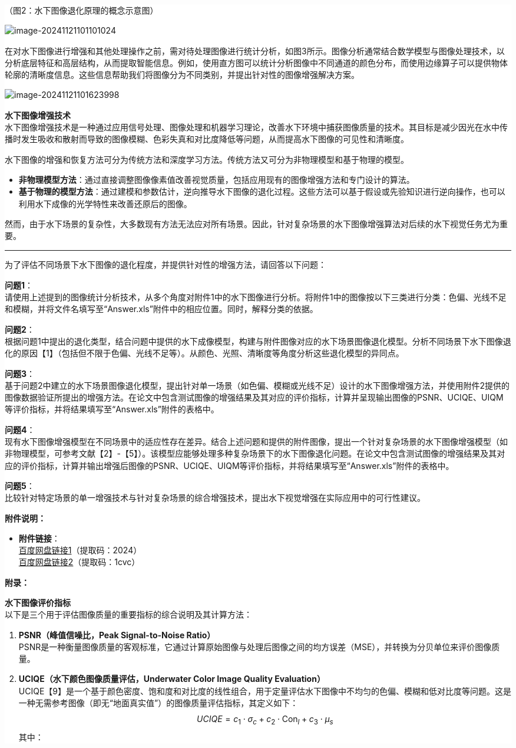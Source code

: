 （图2：水下图像退化原理的概念示意图）

![image-20241121101101024](C:\Users\Karmu\AppData\Roaming\Typora\typora-user-images\image-20241121101101024.png)

在对水下图像进行增强和其他处理操作之前，需对待处理图像进行统计分析，如图3所示。图像分析通常结合数学模型与图像处理技术，以分析底层特征和高层结构，从而提取智能信息。例如，使用直方图可以统计分析图像中不同通道的颜色分布，而使用边缘算子可以提供物体轮廓的清晰度信息。这些信息帮助我们将图像分为不同类别，并提出针对性的图像增强解决方案。

![image-20241121101623998](image/image-20241121101623998.png)

**水下图像增强技术**  
水下图像增强技术是一种通过应用信号处理、图像处理和机器学习理论，改善水下环境中捕获图像质量的技术。其目标是减少因光在水中传播时发生吸收和散射而导致的图像模糊、色彩失真和对比度降低等问题，从而提高水下图像的可见性和清晰度。

水下图像的增强和恢复方法可分为传统方法和深度学习方法。传统方法又可分为非物理模型和基于物理的模型。  
- **非物理模型方法**：通过直接调整图像像素值改善视觉质量，包括应用现有的图像增强方法和专门设计的算法。  
- **基于物理的模型方法**：通过建模和参数估计，逆向推导水下图像的退化过程。这些方法可以基于假设或先验知识进行逆向操作，也可以利用水下成像的光学特性来改善还原后的图像。

然而，由于水下场景的复杂性，大多数现有方法无法应对所有场景。因此，针对复杂场景的水下图像增强算法对后续的水下视觉任务尤为重要。

___

为了评估不同场景下水下图像的退化程度，并提供针对性的增强方法，请回答以下问题：

**问题1**：  
请使用上述提到的图像统计分析技术，从多个角度对附件1中的水下图像进行分析。将附件1中的图像按以下三类进行分类：色偏、光线不足和模糊，并将文件名填写至“Answer.xls”附件中的相应位置。同时，解释分类的依据。

**问题2**：  
根据问题1中提出的退化类型，结合问题中提供的水下成像模型，构建与附件图像对应的水下场景图像退化模型。分析不同场景下水下图像退化的原因【1】（包括但不限于色偏、光线不足等）。从颜色、光照、清晰度等角度分析这些退化模型的异同点。

**问题3**：  
基于问题2中建立的水下场景图像退化模型，提出针对单一场景（如色偏、模糊或光线不足）设计的水下图像增强方法，并使用附件2提供的图像数据验证所提出的增强方法。在论文中包含测试图像的增强结果及其对应的评价指标，计算并呈现输出图像的PSNR、UCIQE、UIQM等评价指标，并将结果填写至“Answer.xls”附件的表格中。

**问题4**：  
现有水下图像增强模型在不同场景中的适应性存在差异。结合上述问题和提供的附件图像，提出一个针对复杂场景的水下图像增强模型（如非物理模型，可参考文献【2】-【5】）。该模型应能够处理多种复杂场景下的水下图像退化问题。在论文中包含测试图像的增强结果及其对应的评价指标，计算并输出增强后图像的PSNR、UCIQE、UIQM等评价指标，并将结果填写至“Answer.xls”附件的表格中。

**问题5**：  
比较针对特定场景的单一增强技术与针对复杂场景的综合增强技术，提出水下视觉增强在实际应用中的可行性建议。

**附件说明：**

- **附件链接**：  
  [百度网盘链接1](https://pan.baidu.com/s/1tXeoiDvxsGbIQ42obLf5xw?pwd=2024)（提取码：2024）  
  [百度网盘链接2](https://pan.baidu.com/s/1uPjARbudi2JSLQ80tr6JnQ?pwd=1cvc)（提取码：1cvc）

**附录：**

**水下图像评价指标**  
以下是三个用于评估图像质量的重要指标的综合说明及其计算方法：  

1. **PSNR（峰值信噪比，Peak Signal-to-Noise Ratio）**  
   PSNR是一种衡量图像质量的客观标准，它通过计算原始图像与处理后图像之间的均方误差（MSE），并转换为分贝单位来评价图像质量。

2. **UCIQE（水下颜色图像质量评估，Underwater Color Image Quality Evaluation）**  
   UCIQE【9】是一个基于颜色密度、饱和度和对比度的线性组合，用于定量评估水下图像中不均匀的色偏、模糊和低对比度等问题。这是一种无需参考图像（即无“地面真实值”）的图像质量评估指标，其定义如下：  
   $$
   UCIQE = c_1 \cdot \sigma_c + c_2 \cdot \text{Con}_l + c_3 \cdot \mu_s
   $$
   其中：  
   